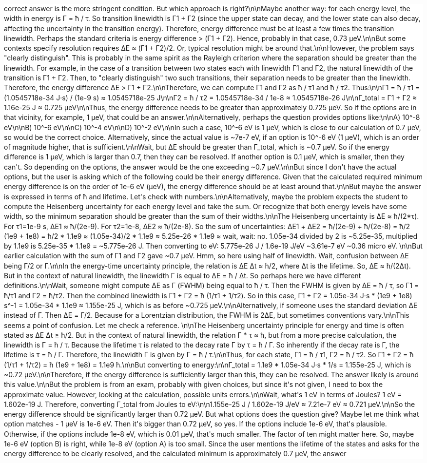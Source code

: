 correct answer is the more stringent condition. But which approach is right?\n\nMaybe another way: for each energy level, the width in energy is Γ = ħ / τ. So transition linewidth is Γ1 + Γ2 (since the upper state can decay, and the lower state can also decay, affecting the uncertainty in the transition energy). Therefore, energy difference must be at least a few times the transition linewidth. Perhaps the standard criteria is energy difference > (Γ1 + Γ2). Hence, probably in that case, 0.73 μeV.\n\nBut some contexts specify resolution requires ΔE ≈ (Γ1 + Γ2)/2. Or, typical resolution might be around that.\n\nHowever, the problem says "clearly distinguish". This is probably in the same spirit as the Rayleigh criterion where the separation should be greater than the linewidth. For example, in the case of a transition between two states each with linewidth Γ1 and Γ2, the natural linewidth of the transition is Γ1 + Γ2. Then, to "clearly distinguish" two such transitions, their separation needs to be greater than the linewidth. Therefore, the energy difference ΔE > Γ1 + Γ2.\n\nTherefore, we can compute Γ1 and Γ2 as ħ / τ1 and ħ / τ2. Thus:\n\nΓ1 = ħ / τ1 = (1.0545718e-34 J·s) / (1e-9 s) ≈ 1.0545718e-25 J\n\nΓ2 = ħ / τ2 = 1.0545718e-34 / 1e-8 ≈ 1.0545718e-26 J\n\nΓ_total = Γ1 + Γ2 ≈ 1.16e-25 J ≈ 0.725 μeV\n\nThus, the energy difference needs to be greater than approximately 0.725 μeV. So if the options are in that vicinity, for example, 1 μeV, that could be an answer.\n\nAlternatively, perhaps the question provides options like:\n\nA) 10^-8 eV\n\nB) 10^-6 eV\n\nC) 10^-4 eV\n\nD) 10^-2 eV\n\nIn such a case, 10^-6 eV is 1 μeV, which is close to our calculation of 0.7 μeV, so would be the correct choice. Alternatively, since the actual value is ~7e-7 eV, if an option is 10^-6 eV (1 μeV), which is an order of magnitude higher, that is sufficient.\n\nWait, but ΔE should be greater than Γ_total, which is ~0.7 μeV. So if the energy difference is 1 μeV, which is larger than 0.7, then they can be resolved. If another option is 0.1 μeV, which is smaller, then they can\'t. So depending on the options, the answer would be the one exceeding ~0.7 μeV.\n\nBut since I don\'t have the actual options, but the user is asking which of the following could be their energy difference. Given that the calculated required minimum energy difference is on the order of 1e-6 eV (μeV), the energy difference should be at least around that.\n\nBut maybe the answer is expressed in terms of ħ and lifetime. Let\'s check with numbers.\n\nAlternatively, maybe the problem expects the student to compute the Heisenberg uncertainty for each energy level and take the sum. Or recognize that both energy levels have some width, so the minimum separation should be greater than the sum of their widths.\n\nThe Heisenberg uncertainty is ΔE ≈ ħ/(2*τ). For τ1=1e-9 s, ΔE1 ≈ ħ/(2e-9). For τ2=1e-8, ΔE2 ≈ ħ/(2e-8). So the sum of uncertainties: ΔE1 + ΔE2 = ħ/(2e-9) + ħ/(2e-8) = ħ/2 (1e9 + 1e8) = ħ/2 * 1.1e9 ≈ (1.05e-34)/2 * 1.1e9 ≈ 5.25e-26 * 1.1e9 ≈ wait, wait: no. 1.05e-34 divided by 2 is ~5.25e-35, multiplied by 1.1e9 is 5.25e-35 * 1.1e9 = ~5.775e-26 J. Then converting to eV: 5.775e-26 J / 1.6e-19 J/eV ~3.61e-7 eV ~0.36 micro eV. \n\nBut earlier calculation with the sum of Γ1 and Γ2 gave ~0.7 μeV. Hmm, so here using half of linewidth. Wait, confusion between ΔE being Γ/2 or Γ.\n\nIn the energy-time uncertainty principle, the relation is ΔE Δt ≈ ħ/2, where Δt is the lifetime. So, ΔE ≈ ħ/(2Δt). But in the context of natural linewidth, the linewidth Γ is equal to ΔE = ħ / Δt. So perhaps here we have different definitions.\n\nWait, someone might compute ΔE as Γ (FWHM) being equal to ħ / τ. Then the FWHM is given by ΔE = ħ / τ, so Γ1 = ħ/τ1 and Γ2 = ħ/τ2. Then the combined linewidth is Γ1 + Γ2 = ħ (1/τ1 + 1/τ2). So in this case, Γ1 + Γ2 = 1.05e-34 J·s * (1e9 + 1e8) s^-1 = 1.05e-34 * 1.1e9 ≈ 1.155e-25 J, which is as before ~0.725 μeV.\n\nAlternatively, if someone uses the standard deviation ΔE instead of Γ. Then ΔE = Γ/2. Because for a Lorentzian distribution, the FWHM is 2ΔE, but sometimes conventions vary.\n\nThis seems a point of confusion. Let me check a reference. \n\nThe Heisenberg uncertainty principle for energy and time is often stated as ΔE Δt ≥ ħ/2. But in the context of natural linewidth, the relation Γ * τ ≈ ħ, but from a more precise calculation, the linewidth is Γ = ħ / τ. Because the lifetime τ is related to the decay rate Γ by τ = ħ / Γ. So inherently if the decay rate is Γ, the lifetime is τ = ħ / Γ. Therefore, the linewidth Γ is given by Γ = ħ / τ.\n\nThus, for each state, Γ1 = ħ / τ1, Γ2 = ħ / τ2. So Γ1 + Γ2 = ħ (1/τ1 + 1/τ2) = ħ (1e9 + 1e8) = 1.1e9 ħ.\n\nBut converting to energy:\n\nΓ_total = 1.1e9 * 1.05e-34 J·s * 1/s = 1.155e-25 J, which is ~0.72 μeV.\n\nTherefore, if the energy difference is sufficiently larger than this, they can be resolved. The answer likely is around this value.\n\nBut the problem is from an exam, probably with given choices, but since it\'s not given, I need to box the approximate value. However, looking at the calculation, possible units errors.\n\nWait, what\'s 1 eV in terms of Joules? 1 eV = 1.602e-19 J. Therefore, converting Γ_total from Joules to eV:\n\n1.155e-25 J / 1.602e-19 J/eV ≈ 7.21e-7 eV ≈ 0.721 μeV.\n\nSo the energy difference should be significantly larger than 0.72 μeV. But what options does the question give? Maybe let me think what option matches - 1 μeV is 1e-6 eV. Then it\'s bigger than 0.72 μeV, so yes. If the options include 1e-6 eV, that\'s plausible. Otherwise, if the options include 1e-8 eV, which is 0.01 μeV, that\'s much smaller. The factor of ten might matter here. So, maybe 1e-6 eV (option B) is right, while 1e-8 eV (option A) is too small. Since the user mentions the lifetime of the states and asks for the energy difference to be clearly resolved, and the calculated minimum is approximately 0.7 μeV, the answer